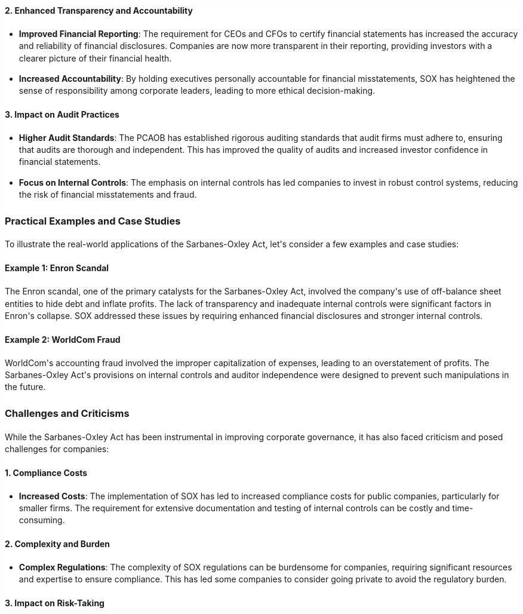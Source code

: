 #### 2. Enhanced Transparency and Accountability

- **Improved Financial Reporting**: The requirement for CEOs and CFOs to certify financial statements has increased the accuracy and reliability of financial disclosures. Companies are now more transparent in their reporting, providing investors with a clearer picture of their financial health.

- **Increased Accountability**: By holding executives personally accountable for financial misstatements, SOX has heightened the sense of responsibility among corporate leaders, leading to more ethical decision-making.

#### 3. Impact on Audit Practices

- **Higher Audit Standards**: The PCAOB has established rigorous auditing standards that audit firms must adhere to, ensuring that audits are thorough and independent. This has improved the quality of audits and increased investor confidence in financial statements.

- **Focus on Internal Controls**: The emphasis on internal controls has led companies to invest in robust control systems, reducing the risk of financial misstatements and fraud.

### Practical Examples and Case Studies

To illustrate the real-world applications of the Sarbanes-Oxley Act, let's consider a few examples and case studies:

#### Example 1: Enron Scandal

The Enron scandal, one of the primary catalysts for the Sarbanes-Oxley Act, involved the company's use of off-balance sheet entities to hide debt and inflate profits. The lack of transparency and inadequate internal controls were significant factors in Enron's collapse. SOX addressed these issues by requiring enhanced financial disclosures and stronger internal controls.

#### Example 2: WorldCom Fraud

WorldCom's accounting fraud involved the improper capitalization of expenses, leading to an overstatement of profits. The Sarbanes-Oxley Act's provisions on internal controls and auditor independence were designed to prevent such manipulations in the future.

### Challenges and Criticisms

While the Sarbanes-Oxley Act has been instrumental in improving corporate governance, it has also faced criticism and posed challenges for companies:

#### 1. Compliance Costs

- **Increased Costs**: The implementation of SOX has led to increased compliance costs for public companies, particularly for smaller firms. The requirement for extensive documentation and testing of internal controls can be costly and time-consuming.

#### 2. Complexity and Burden

- **Complex Regulations**: The complexity of SOX regulations can be burdensome for companies, requiring significant resources and expertise to ensure compliance. This has led some companies to consider going private to avoid the regulatory burden.

#### 3. Impact on Risk-Taking

